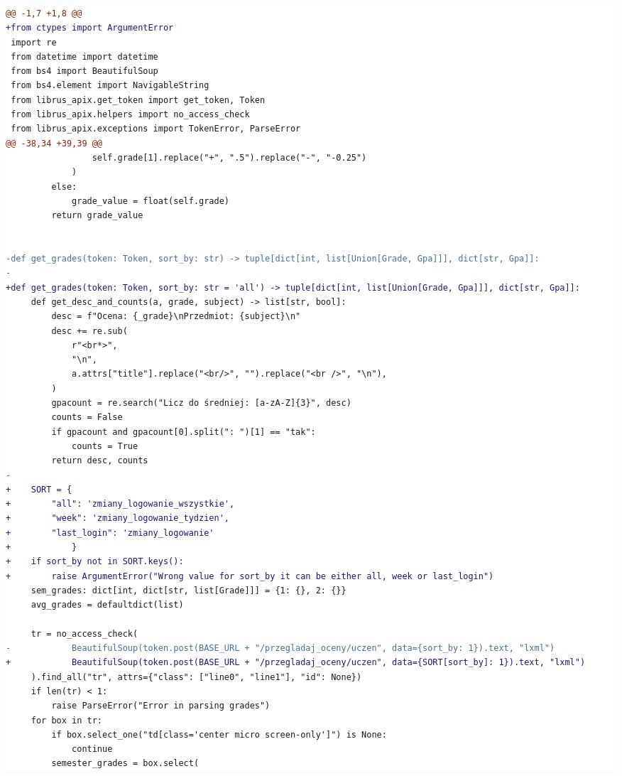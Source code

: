 ```diff
@@ -1,7 +1,8 @@
+from ctypes import ArgumentError
 import re
 from datetime import datetime
 from bs4 import BeautifulSoup
 from bs4.element import NavigableString
 from librus_apix.get_token import get_token, Token
 from librus_apix.helpers import no_access_check
 from librus_apix.exceptions import TokenError, ParseError
@@ -38,34 +39,39 @@
                 self.grade[1].replace("+", ".5").replace("-", "-0.25")
             )
         else:
             grade_value = float(self.grade)
         return grade_value
 
 
-def get_grades(token: Token, sort_by: str) -> tuple[dict[int, list[Union[Grade, Gpa]]], dict[str, Gpa]]:
-
+def get_grades(token: Token, sort_by: str = 'all') -> tuple[dict[int, list[Union[Grade, Gpa]]], dict[str, Gpa]]:
     def get_desc_and_counts(a, grade, subject) -> list[str, bool]:
         desc = f"Ocena: {_grade}\nPrzedmiot: {subject}\n"
         desc += re.sub(
             r"<br*>",
             "\n",
             a.attrs["title"].replace("<br/>", "").replace("<br />", "\n"),
         )
         gpacount = re.search("Licz do średniej: [a-zA-Z]{3}", desc)
         counts = False
         if gpacount and gpacount[0].split(": ")[1] == "tak":
             counts = True
         return desc, counts
-
+    SORT = {
+        "all": 'zmiany_logowanie_wszystkie',
+        "week": 'zmiany_logowanie_tydzien',
+        "last_login": 'zmiany_logowanie'
+            }
+    if sort_by not in SORT.keys():
+        raise ArgumentError("Wrong value for sort_by it can be either all, week or last_login") 
     sem_grades: dict[int, dict[str, list[Grade]]] = {1: {}, 2: {}}
     avg_grades = defaultdict(list)
 
     tr = no_access_check(
-            BeautifulSoup(token.post(BASE_URL + "/przegladaj_oceny/uczen", data={sort_by: 1}).text, "lxml")
+            BeautifulSoup(token.post(BASE_URL + "/przegladaj_oceny/uczen", data={SORT[sort_by]: 1}).text, "lxml")
     ).find_all("tr", attrs={"class": ["line0", "line1"], "id": None})
     if len(tr) < 1:
         raise ParseError("Error in parsing grades")
     for box in tr:
         if box.select_one("td[class='center micro screen-only']") is None:
             continue
         semester_grades = box.select(
```
